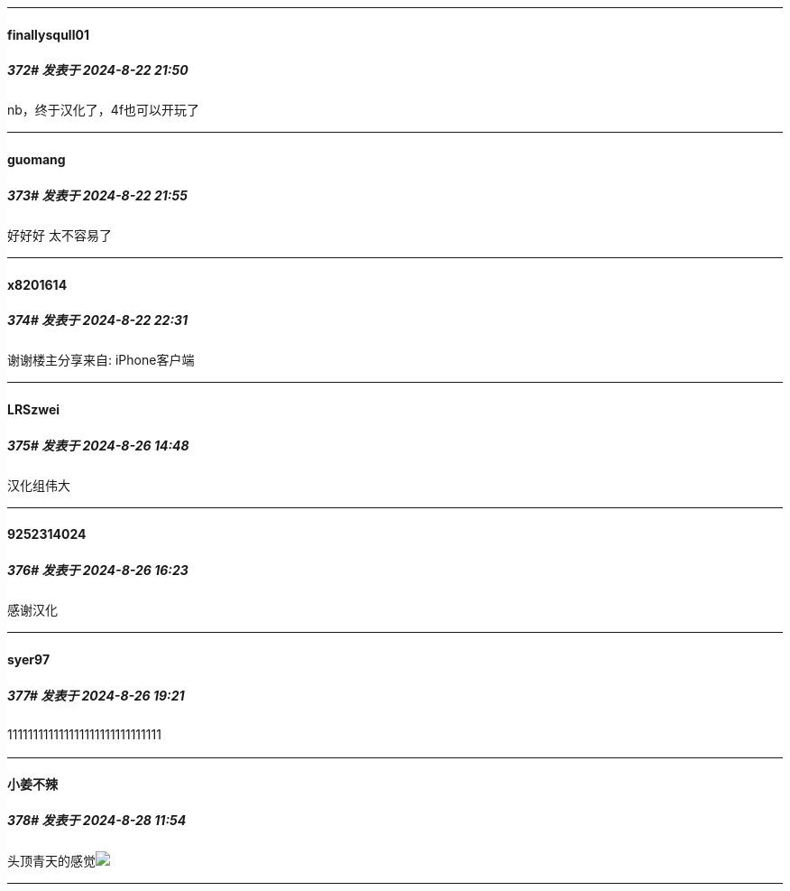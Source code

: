 
*****

####  finallysqull01  
##### 372#       发表于 2024-8-22 21:50

nb，终于汉化了，4f也可以开玩了


*****

####  guomang  
##### 373#       发表于 2024-8-22 21:55

好好好 太不容易了


*****

####  x8201614  
##### 374#       发表于 2024-8-22 22:31

谢谢楼主分享来自: iPhone客户端

*****

####  LRSzwei  
##### 375#       发表于 2024-8-26 14:48

汉化组伟大


*****

####  9252314024  
##### 376#       发表于 2024-8-26 16:23

感谢汉化


*****

####  syer97  
##### 377#       发表于 2024-8-26 19:21

111111111111111111111111111111


*****

####  小姜不辣  
##### 378#       发表于 2024-8-28 11:54

头顶青天的感觉<img src="https://static.saraba1st.com/image/smiley/face2017/186.png" referrerpolicy="no-referrer">


*****
